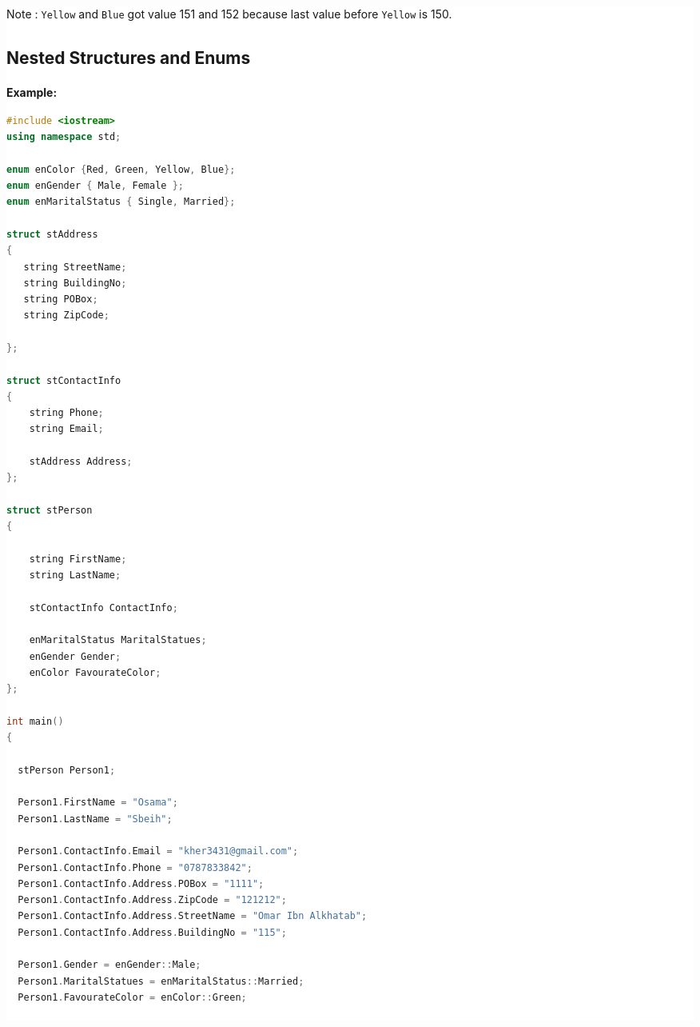 Note : `Yellow` and `Blue` got value 151 and 152 because last value before `Yellow` is 150.  


## Nested Structures and Enums

**Example:**
```cpp
#include <iostream>
using namespace std;

enum enColor {Red, Green, Yellow, Blue};
enum enGender { Male, Female };
enum enMaritalStatus { Single, Married};

struct stAddress
{
   string StreetName;
   string BuildingNo;
   string POBox;
   string ZipCode;
   
};

struct stContactInfo
{
    string Phone;
    string Email;

    stAddress Address;
};

struct stPerson
{

    string FirstName;
    string LastName;
    
    stContactInfo ContactInfo;
    
    enMaritalStatus MaritalStatues;
    enGender Gender;
    enColor FavourateColor;
};

int main()
{

  stPerson Person1;

  Person1.FirstName = "Osama";
  Person1.LastName = "Sbeih";
  
  Person1.ContactInfo.Email = "kher3431@gmail.com";
  Person1.ContactInfo.Phone = "0787833842";
  Person1.ContactInfo.Address.POBox = "1111";
  Person1.ContactInfo.Address.ZipCode = "121212";
  Person1.ContactInfo.Address.StreetName = "Omar Ibn Alkhatab";
  Person1.ContactInfo.Address.BuildingNo = "115";
 
  Person1.Gender = enGender::Male;
  Person1.MaritalStatues = enMaritalStatus::Married;
  Person1.FavourateColor = enColor::Green;
 

```